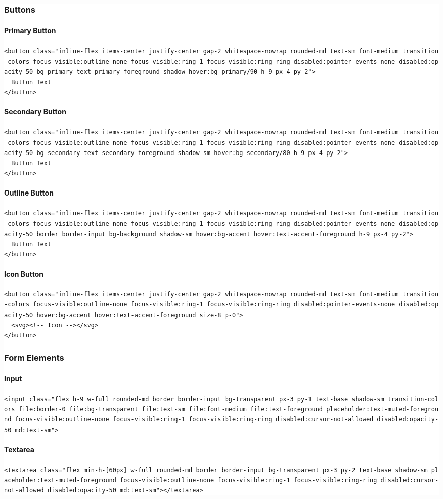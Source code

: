 ### Buttons

#### Primary Button
```erb
<button class="inline-flex items-center justify-center gap-2 whitespace-nowrap rounded-md text-sm font-medium transition-colors focus-visible:outline-none focus-visible:ring-1 focus-visible:ring-ring disabled:pointer-events-none disabled:opacity-50 bg-primary text-primary-foreground shadow hover:bg-primary/90 h-9 px-4 py-2">
  Button Text
</button>
```

#### Secondary Button
```erb
<button class="inline-flex items-center justify-center gap-2 whitespace-nowrap rounded-md text-sm font-medium transition-colors focus-visible:outline-none focus-visible:ring-1 focus-visible:ring-ring disabled:pointer-events-none disabled:opacity-50 bg-secondary text-secondary-foreground shadow-sm hover:bg-secondary/80 h-9 px-4 py-2">
  Button Text
</button>
```

#### Outline Button
```erb
<button class="inline-flex items-center justify-center gap-2 whitespace-nowrap rounded-md text-sm font-medium transition-colors focus-visible:outline-none focus-visible:ring-1 focus-visible:ring-ring disabled:pointer-events-none disabled:opacity-50 border border-input bg-background shadow-sm hover:bg-accent hover:text-accent-foreground h-9 px-4 py-2">
  Button Text
</button>
```

#### Icon Button
```erb
<button class="inline-flex items-center justify-center gap-2 whitespace-nowrap rounded-md text-sm font-medium transition-colors focus-visible:outline-none focus-visible:ring-1 focus-visible:ring-ring disabled:pointer-events-none disabled:opacity-50 hover:bg-accent hover:text-accent-foreground size-8 p-0">
  <svg><!-- Icon --></svg>
</button>
```

### Form Elements

#### Input
```erb
<input class="flex h-9 w-full rounded-md border border-input bg-transparent px-3 py-1 text-base shadow-sm transition-colors file:border-0 file:bg-transparent file:text-sm file:font-medium file:text-foreground placeholder:text-muted-foreground focus-visible:outline-none focus-visible:ring-1 focus-visible:ring-ring disabled:cursor-not-allowed disabled:opacity-50 md:text-sm">
```

#### Textarea
```erb
<textarea class="flex min-h-[60px] w-full rounded-md border border-input bg-transparent px-3 py-2 text-base shadow-sm placeholder:text-muted-foreground focus-visible:outline-none focus-visible:ring-1 focus-visible:ring-ring disabled:cursor-not-allowed disabled:opacity-50 md:text-sm"></textarea>
```
